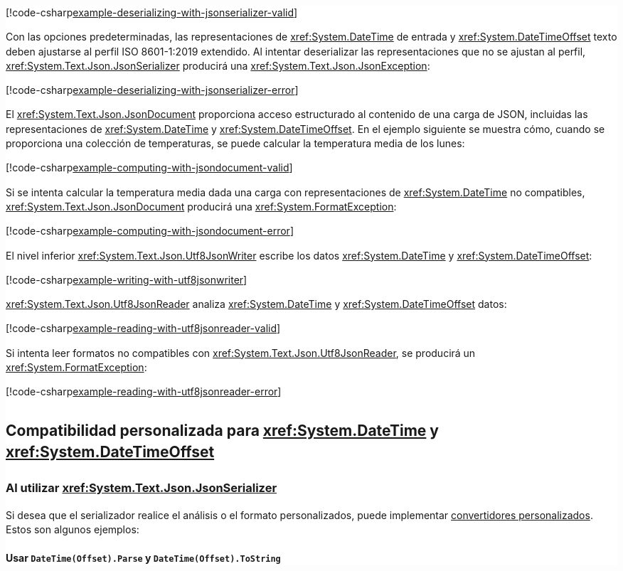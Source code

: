[!code-csharp[example-deserializing-with-jsonserializer-valid](~/samples/snippets/standard/datetime/json/csharp/deserializing-with-jsonserializer-valid/Program.cs)]

Con las opciones predeterminadas, las representaciones de <xref:System.DateTime> de entrada y <xref:System.DateTimeOffset> texto deben ajustarse al perfil ISO 8601-1:2019 extendido.
Al intentar deserializar las representaciones que no se ajustan al perfil, <xref:System.Text.Json.JsonSerializer> producirá una <xref:System.Text.Json.JsonException>:

[!code-csharp[example-deserializing-with-jsonserializer-error](~/samples/snippets/standard/datetime/json/csharp/deserializing-with-jsonserializer-error/Program.cs)]

El <xref:System.Text.Json.JsonDocument> proporciona acceso estructurado al contenido de una carga de JSON, incluidas las representaciones de <xref:System.DateTime> y <xref:System.DateTimeOffset>. En el ejemplo siguiente se muestra cómo, cuando se proporciona una colección de temperaturas, se puede calcular la temperatura media de los lunes:

[!code-csharp[example-computing-with-jsondocument-valid](~/samples/snippets/standard/datetime/json/csharp/computing-with-jsondocument-valid/Program.cs)]

Si se intenta calcular la temperatura media dada una carga con representaciones de <xref:System.DateTime> no compatibles, <xref:System.Text.Json.JsonDocument> producirá una <xref:System.FormatException>:

[!code-csharp[example-computing-with-jsondocument-error](~/samples/snippets/standard/datetime/json/csharp/computing-with-jsondocument-error/Program.cs)]

El nivel inferior <xref:System.Text.Json.Utf8JsonWriter> escribe los datos <xref:System.DateTime> y <xref:System.DateTimeOffset>:

[!code-csharp[example-writing-with-utf8jsonwriter](~/samples/snippets/standard/datetime/json/csharp/writing-with-utf8jsonwriter/Program.cs)]

<xref:System.Text.Json.Utf8JsonReader> analiza <xref:System.DateTime> y <xref:System.DateTimeOffset> datos:

[!code-csharp[example-reading-with-utf8jsonreader-valid](~/samples/snippets/standard/datetime/json/csharp/reading-with-utf8jsonreader-valid/Program.cs)]

Si intenta leer formatos no compatibles con <xref:System.Text.Json.Utf8JsonReader>, se producirá un <xref:System.FormatException>:

[!code-csharp[example-reading-with-utf8jsonreader-error](~/samples/snippets/standard/datetime/json/csharp/reading-with-utf8jsonreader-error/Program.cs)]

## <a name="custom-support-for-xrefsystemdatetime-and-xrefsystemdatetimeoffset"></a>Compatibilidad personalizada para <xref:System.DateTime> y <xref:System.DateTimeOffset>

### <a name="when-using-xrefsystemtextjsonjsonserializer"></a>Al utilizar <xref:System.Text.Json.JsonSerializer>

Si desea que el serializador realice el análisis o el formato personalizados, puede implementar [convertidores personalizados](xref:System.Text.Json.Serialization.JsonConverter%601).
Estos son algunos ejemplos:

#### <a name="using-datetimeoffsetparse-and-datetimeoffsettostring"></a>Usar `DateTime(Offset).Parse` y `DateTime(Offset).ToString`
